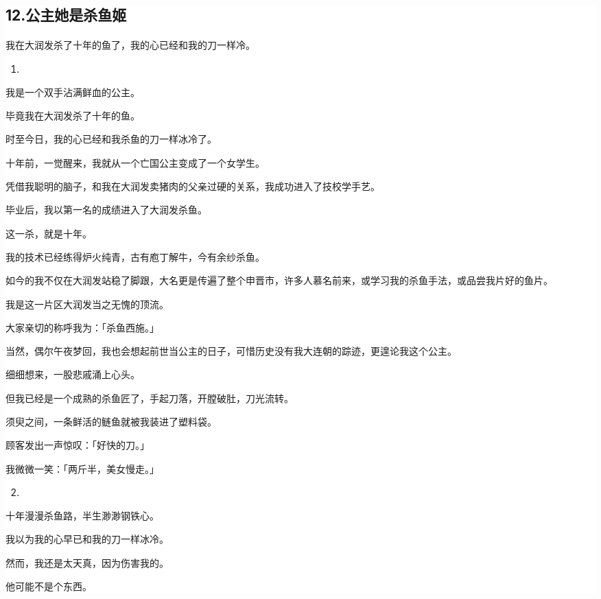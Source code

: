 ## 12.公主她是杀鱼姬
我在大润发杀了十年的鱼了，我的心已经和我的刀一样冷。


1.


我是一个双手沾满鲜血的公主。


毕竟我在大润发杀了十年的鱼。


时至今日，我的心已经和我杀鱼的刀一样冰冷了。


十年前，一觉醒来，我就从一个亡国公主变成了一个女学生。


凭借我聪明的脑子，和我在大润发卖猪肉的父亲过硬的关系，我成功进入了技校学手艺。


毕业后，我以第一名的成绩进入了大润发杀鱼。


这一杀，就是十年。


我的技术已经练得炉火纯青，古有庖丁解牛，今有余纱杀鱼。


如今的我不仅在大润发站稳了脚跟，大名更是传遍了整个申晋市，许多人慕名前来，或学习我的杀鱼手法，或品尝我片好的鱼片。


我是这一片区大润发当之无愧的顶流。


大家亲切的称呼我为：「杀鱼西施。」


当然，偶尔午夜梦回，我也会想起前世当公主的日子，可惜历史没有我大连朝的踪迹，更遑论我这个公主。


细细想来，一股悲戚涌上心头。


但我已经是一个成熟的杀鱼匠了，手起刀落，开膛破肚，刀光流转。


须臾之间，一条鲜活的鲢鱼就被我装进了塑料袋。


顾客发出一声惊叹：「好快的刀。」


我微微一笑：「两斤半，美女慢走。」


2.


十年漫漫杀鱼路，半生渺渺钢铁心。


我以为我的心早已和我的刀一样冰冷。


然而，我还是太天真，因为伤害我的。


他可能不是个东西。
